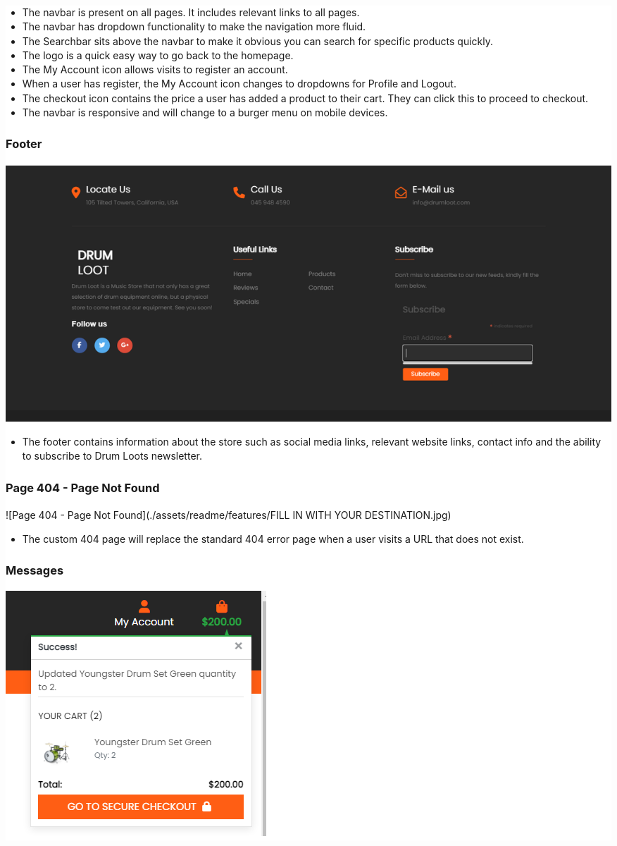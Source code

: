 - The navbar is present on all pages. It includes relevant links to all pages.
- The navbar has dropdown functionality to make the navigation more fluid.
- The Searchbar sits above the navbar to make it obvious you can search for specific products quickly.
- The logo is a quick easy way to go back to the homepage.
- The My Account icon allows visits to register an account.
- When a user has register, the My Account icon changes to dropdowns for Profile and Logout.
- The checkout icon contains the price a user has added a product to their cart. They can click this to proceed to checkout.
- The navbar is responsive and will change to a burger menu on mobile devices.<br>

### Footer

![Footer](./assets/readme/website_images/footer.png)

- The footer contains information about the store such as social media links, relevant website links, contact info and the ability to subscribe to Drum Loots newsletter.<br>

### Page 404 - Page Not Found

![Page 404 - Page Not Found](./assets/readme/features/FILL IN WITH YOUR DESTINATION.jpg)

- The custom 404 page will replace the standard 404 error page when a user visits a URL that does not exist.<br>  

### Messages

![Messages](./assets/readme/website_images/messages.png)